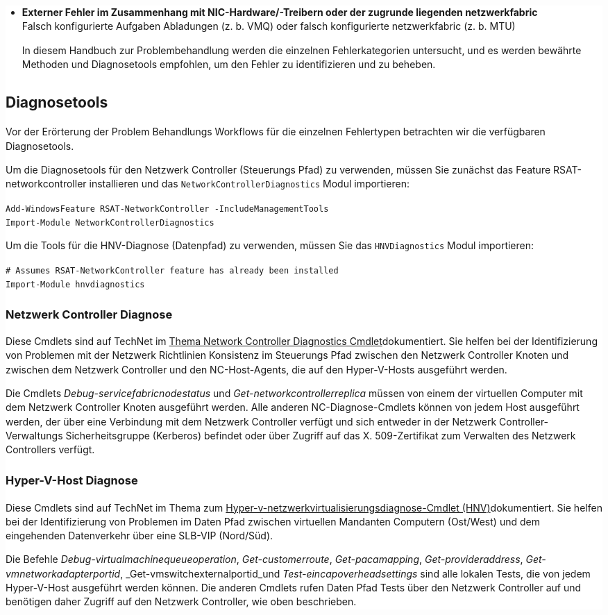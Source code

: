 * **Externer Fehler im Zusammenhang mit NIC-Hardware/-Treibern oder der zugrunde liegenden netzwerkfabric**  
  Falsch konfigurierte Aufgaben Abladungen (z. b. VMQ) oder falsch konfigurierte netzwerkfabric (z. b. MTU)   

  In diesem Handbuch zur Problembehandlung werden die einzelnen Fehlerkategorien untersucht, und es werden bewährte Methoden und Diagnosetools empfohlen, um den Fehler zu identifizieren und zu beheben.  

## <a name="diagnostic-tools"></a>Diagnosetools  

Vor der Erörterung der Problem Behandlungs Workflows für die einzelnen Fehlertypen betrachten wir die verfügbaren Diagnosetools.   

Um die Diagnosetools für den Netzwerk Controller (Steuerungs Pfad) zu verwenden, müssen Sie zunächst das Feature RSAT-networkcontroller installieren und das ``NetworkControllerDiagnostics`` Modul importieren:  

```  
Add-WindowsFeature RSAT-NetworkController -IncludeManagementTools  
Import-Module NetworkControllerDiagnostics  
```  

Um die Tools für die HNV-Diagnose (Datenpfad) zu verwenden, müssen Sie das ``HNVDiagnostics`` Modul importieren:

```  
# Assumes RSAT-NetworkController feature has already been installed
Import-Module hnvdiagnostics   
```  

### <a name="network-controller-diagnostics"></a>Netzwerk Controller Diagnose  
Diese Cmdlets sind auf TechNet im [Thema Network Controller Diagnostics Cmdlet](https://docs.microsoft.com/powershell/module/networkcontrollerdiagnostics/)dokumentiert. Sie helfen bei der Identifizierung von Problemen mit der Netzwerk Richtlinien Konsistenz im Steuerungs Pfad zwischen den Netzwerk Controller Knoten und zwischen dem Netzwerk Controller und den NC-Host-Agents, die auf den Hyper-V-Hosts ausgeführt werden.

 Die Cmdlets _Debug-servicefabricnodestatus_ und _Get-networkcontrollerreplica_ müssen von einem der virtuellen Computer mit dem Netzwerk Controller Knoten ausgeführt werden. Alle anderen NC-Diagnose-Cmdlets können von jedem Host ausgeführt werden, der über eine Verbindung mit dem Netzwerk Controller verfügt und sich entweder in der Netzwerk Controller-Verwaltungs Sicherheitsgruppe (Kerberos) befindet oder über Zugriff auf das X. 509-Zertifikat zum Verwalten des Netzwerk Controllers verfügt. 

### <a name="hyper-v-host-diagnostics"></a>Hyper-V-Host Diagnose  
Diese Cmdlets sind auf TechNet im Thema zum [Hyper-v-netzwerkvirtualisierungsdiagnose-Cmdlet (HNV)](https://docs.microsoft.com/powershell/module/hnvdiagnostics/)dokumentiert. Sie helfen bei der Identifizierung von Problemen im Daten Pfad zwischen virtuellen Mandanten Computern (Ost/West) und dem eingehenden Datenverkehr über eine SLB-VIP (Nord/Süd). 

Die Befehle _Debug-virtualmachinequeueoperation_, _Get-customerroute_, _Get-pacamapping_, _Get-provideraddress_, _Get-vmnetworkadapterportid_, _Get-vmswitchexternalportid_und _Test-eincapoverheadsettings_ sind alle lokalen Tests, die von jedem Hyper-V-Host ausgeführt werden können. Die anderen Cmdlets rufen Daten Pfad Tests über den Netzwerk Controller auf und benötigen daher Zugriff auf den Netzwerk Controller, wie oben beschrieben.
